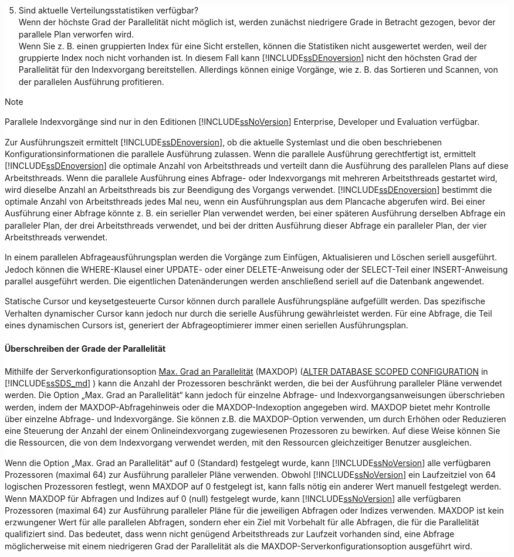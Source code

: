 5. Sind aktuelle Verteilungsstatistiken verfügbar?  
  Wenn der höchste Grad der Parallelität nicht möglich ist, werden zunächst niedrigere Grade in Betracht gezogen, bevor der parallele Plan verworfen wird.  
  Wenn Sie z. B. einen gruppierten Index für eine Sicht erstellen, können die Statistiken nicht ausgewertet werden, weil der gruppierte Index noch nicht vorhanden ist. In diesem Fall kann [!INCLUDE[ssDEnoversion](../includes/ssdenoversion-md.md)] nicht den höchsten Grad der Parallelität für den Indexvorgang bereitstellen. Allerdings können einige Vorgänge, wie z. B. das Sortieren und Scannen, von der parallelen Ausführung profitieren.

> [!NOTE]
> Parallele Indexvorgänge sind nur in den Editionen [!INCLUDE[ssNoVersion](../includes/ssnoversion-md.md)] Enterprise, Developer und Evaluation verfügbar.
 
Zur Ausführungszeit ermittelt [!INCLUDE[ssDEnoversion](../includes/ssdenoversion-md.md)], ob die aktuelle Systemlast und die oben beschriebenen Konfigurationsinformationen die parallele Ausführung zulassen. Wenn die parallele Ausführung gerechtfertigt ist, ermittelt [!INCLUDE[ssDEnoversion](../includes/ssdenoversion-md.md)] die optimale Anzahl von Arbeitsthreads und verteilt dann die Ausführung des parallelen Plans auf diese Arbeitsthreads. Wenn die parallele Ausführung eines Abfrage- oder Indexvorgangs mit mehreren Arbeitsthreads gestartet wird, wird dieselbe Anzahl an Arbeitsthreads bis zur Beendigung des Vorgangs verwendet. [!INCLUDE[ssDEnoversion](../includes/ssdenoversion-md.md)] bestimmt die optimale Anzahl von Arbeitsthreads jedes Mal neu, wenn ein Ausführungsplan aus dem Plancache abgerufen wird. Bei einer Ausführung einer Abfrage könnte z. B. ein serieller Plan verwendet werden, bei einer späteren Ausführung derselben Abfrage ein paralleler Plan, der drei Arbeitsthreads verwendet, und bei der dritten Ausführung dieser Abfrage ein paralleler Plan, der vier Arbeitsthreads verwendet.

In einem parallelen Abfrageausführungsplan werden die Vorgänge zum Einfügen, Aktualisieren und Löschen seriell ausgeführt. Jedoch können die WHERE-Klausel einer UPDATE- oder einer DELETE-Anweisung oder der SELECT-Teil einer INSERT-Anweisung parallel ausgeführt werden. Die eigentlichen Datenänderungen werden anschließend seriell auf die Datenbank angewendet.

Statische Cursor und keysetgesteuerte Cursor können durch parallele Ausführungspläne aufgefüllt werden. Das spezifische Verhalten dynamischer Cursor kann jedoch nur durch die serielle Ausführung gewährleistet werden. Für eine Abfrage, die Teil eines dynamischen Cursors ist, generiert der Abfrageoptimierer immer einen seriellen Ausführungsplan.

#### <a name="overriding-degrees-of-parallelism"></a>Überschreiben der Grade der Parallelität

Mithilfe der Serverkonfigurationsoption [Max. Grad an Parallelität](../database-engine/configure-windows/configure-the-max-degree-of-parallelism-server-configuration-option.md) (MAXDOP) ([ALTER DATABASE SCOPED CONFIGURATION](../t-sql/statements/alter-database-scoped-configuration-transact-sql.md) in [!INCLUDE[ssSDS_md](../includes/sssds-md.md)] ) kann die Anzahl der Prozessoren beschränkt werden, die bei der Ausführung paralleler Pläne verwendet werden. Die Option „Max. Grad an Parallelität“ kann jedoch für einzelne Abfrage- und Indexvorgangsanweisungen überschrieben werden, indem der MAXDOP-Abfragehinweis oder die MAXDOP-Indexoption angegeben wird. MAXDOP bietet mehr Kontrolle über einzelne Abfrage- und Indexvorgänge. Sie können z.B. die MAXDOP-Option verwenden, um durch Erhöhen oder Reduzieren eine Steuerung der Anzahl der einem Onlineindexvorgang zugewiesenen Prozessoren zu bewirken. Auf diese Weise können Sie die Ressourcen, die von dem Indexvorgang verwendet werden, mit den Ressourcen gleichzeitiger Benutzer ausgleichen. 

Wenn die Option „Max. Grad an Parallelität“ auf 0 (Standard) festgelegt wurde, kann [!INCLUDE[ssNoVersion](../includes/ssnoversion-md.md)] alle verfügbaren Prozessoren (maximal 64) zur Ausführung paralleler Pläne verwenden. Obwohl [!INCLUDE[ssNoVersion](../includes/ssnoversion-md.md)] ein Laufzeitziel von 64 logischen Prozessoren festlegt, wenn MAXDOP auf 0 festgelegt ist, kann falls nötig ein anderer Wert manuell festgelegt werden. Wenn MAXDOP für Abfragen und Indizes auf 0 (null) festgelegt wurde, kann [!INCLUDE[ssNoVersion](../includes/ssnoversion-md.md)] alle verfügbaren Prozessoren (maximal 64) zur Ausführung paralleler Pläne für die jeweiligen Abfragen oder Indizes verwenden. MAXDOP ist kein erzwungener Wert für alle parallelen Abfragen, sondern eher ein Ziel mit Vorbehalt für alle Abfragen, die für die Parallelität qualifiziert sind. Das bedeutet, dass wenn nicht genügend Arbeitsthreads zur Laufzeit vorhanden sind, eine Abfrage möglicherweise mit einem niedrigeren Grad der Parallelität als die MAXDOP-Serverkonfigurationsoption ausgeführt wird.
